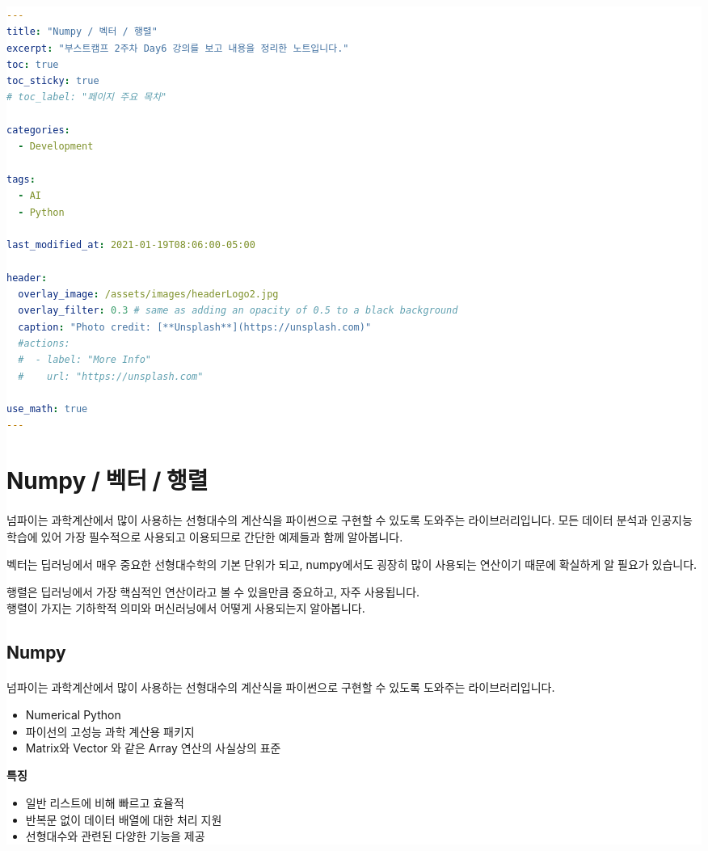 ```yaml
---
title: "Numpy / 벡터 / 행렬"
excerpt: "부스트캠프 2주차 Day6 강의를 보고 내용을 정리한 노트입니다."
toc: true
toc_sticky: true
# toc_label: "페이지 주요 목차"

categories:
  - Development

tags:
  - AI
  - Python

last_modified_at: 2021-01-19T08:06:00-05:00

header:
  overlay_image: /assets/images/headerLogo2.jpg
  overlay_filter: 0.3 # same as adding an opacity of 0.5 to a black background
  caption: "Photo credit: [**Unsplash**](https://unsplash.com)"
  #actions:
  #  - label: "More Info"
  #    url: "https://unsplash.com"

use_math: true
---
```


# Numpy / 벡터 / 행렬

넘파이는 과학계산에서 많이 사용하는 선형대수의 계산식을 파이썬으로 구현할 수 있도록 도와주는 라이브러리입니다. 모든 데이터 분석과 인공지능 학습에 있어 가장 필수적으로 사용되고 이용되므로 간단한 예제들과 함께 알아봅니다.

벡터는 딥러닝에서 매우 중요한 선형대수학의 기본 단위가 되고, numpy에서도 굉장히 많이 사용되는 연산이기 때문에 확실하게 알 필요가 있습니다.

행렬은 딥러닝에서 가장 핵심적인 연산이라고 볼 수 있을만큼 중요하고, 자주 사용됩니다.  
행렬이 가지는 기하학적 의미와 머신러닝에서 어떻게 사용되는지 알아봅니다.

## Numpy

넘파이는 과학계산에서 많이 사용하는 선형대수의 계산식을 파이썬으로 구현할 수 있도록 도와주는 라이브러리입니다.

- Numerical Python
- 파이선의 고성능 과학 계산용 패키지
- Matrix와 Vector 와 같은 Array 연산의 사실상의 표준

**특징**

- 일반 리스트에 비해 빠르고 효율적
- 반복문 없이 데이터 배열에 대한 처리 지원
- 선형대수와 관련된 다양한 기능을 제공
